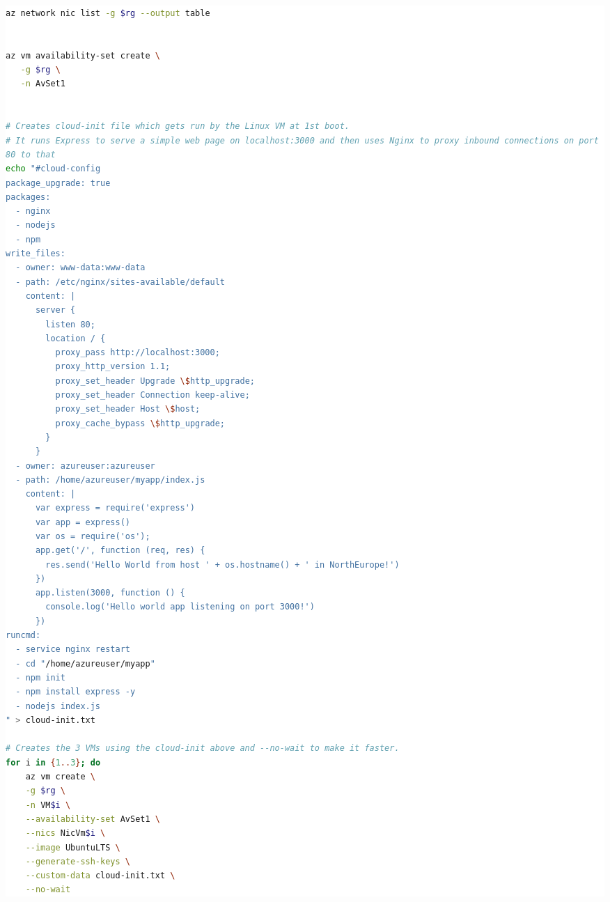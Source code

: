 ```bash
az network nic list -g $rg --output table


az vm availability-set create \
   -g $rg \
   -n AvSet1


# Creates cloud-init file which gets run by the Linux VM at 1st boot. 
# It runs Express to serve a simple web page on localhost:3000 and then uses Nginx to proxy inbound connections on port 80 to that
echo "#cloud-config
package_upgrade: true
packages:
  - nginx
  - nodejs
  - npm
write_files:
  - owner: www-data:www-data
  - path: /etc/nginx/sites-available/default
    content: |
      server {
        listen 80;
        location / {
          proxy_pass http://localhost:3000;
          proxy_http_version 1.1;
          proxy_set_header Upgrade \$http_upgrade;
          proxy_set_header Connection keep-alive;
          proxy_set_header Host \$host;
          proxy_cache_bypass \$http_upgrade;
        }
      }
  - owner: azureuser:azureuser
  - path: /home/azureuser/myapp/index.js
    content: |
      var express = require('express')
      var app = express()
      var os = require('os');
      app.get('/', function (req, res) {
        res.send('Hello World from host ' + os.hostname() + ' in NorthEurope!')
      })
      app.listen(3000, function () {
        console.log('Hello world app listening on port 3000!')
      })
runcmd:
  - service nginx restart
  - cd "/home/azureuser/myapp"
  - npm init
  - npm install express -y
  - nodejs index.js
" > cloud-init.txt

# Creates the 3 VMs using the cloud-init above and --no-wait to make it faster.
for i in {1..3}; do
    az vm create \
    -g $rg \
    -n VM$i \
    --availability-set AvSet1 \
    --nics NicVm$i \
    --image UbuntuLTS \
    --generate-ssh-keys \
    --custom-data cloud-init.txt \
    --no-wait
```
